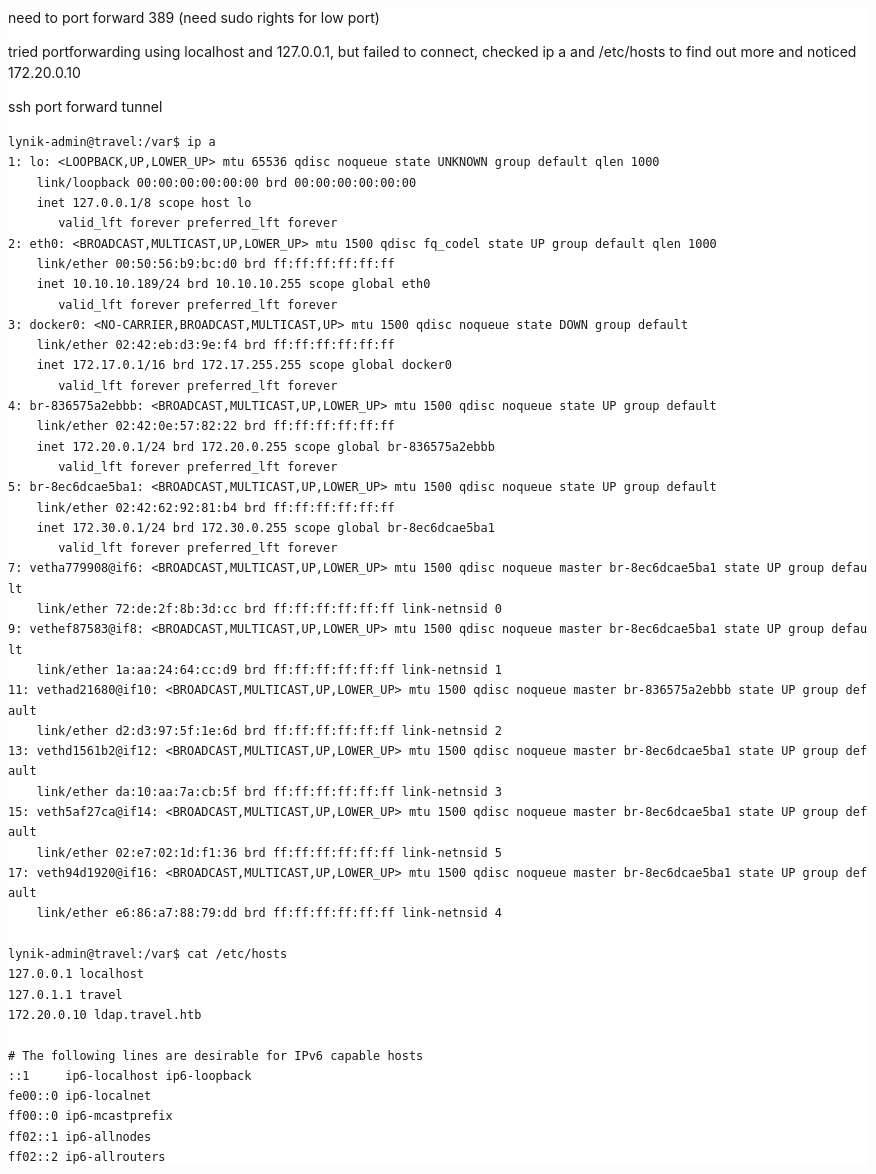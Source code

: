 need to port forward 389 \(need sudo rights for low port\)

tried portforwarding using localhost and 127.0.0.1, but failed to connect, checked ip a and /etc/hosts to find out more and noticed 172.20.0.10

ssh port forward tunnel

```text
lynik-admin@travel:/var$ ip a
1: lo: <LOOPBACK,UP,LOWER_UP> mtu 65536 qdisc noqueue state UNKNOWN group default qlen 1000
    link/loopback 00:00:00:00:00:00 brd 00:00:00:00:00:00
    inet 127.0.0.1/8 scope host lo
       valid_lft forever preferred_lft forever
2: eth0: <BROADCAST,MULTICAST,UP,LOWER_UP> mtu 1500 qdisc fq_codel state UP group default qlen 1000
    link/ether 00:50:56:b9:bc:d0 brd ff:ff:ff:ff:ff:ff
    inet 10.10.10.189/24 brd 10.10.10.255 scope global eth0
       valid_lft forever preferred_lft forever
3: docker0: <NO-CARRIER,BROADCAST,MULTICAST,UP> mtu 1500 qdisc noqueue state DOWN group default 
    link/ether 02:42:eb:d3:9e:f4 brd ff:ff:ff:ff:ff:ff
    inet 172.17.0.1/16 brd 172.17.255.255 scope global docker0
       valid_lft forever preferred_lft forever
4: br-836575a2ebbb: <BROADCAST,MULTICAST,UP,LOWER_UP> mtu 1500 qdisc noqueue state UP group default 
    link/ether 02:42:0e:57:82:22 brd ff:ff:ff:ff:ff:ff
    inet 172.20.0.1/24 brd 172.20.0.255 scope global br-836575a2ebbb
       valid_lft forever preferred_lft forever
5: br-8ec6dcae5ba1: <BROADCAST,MULTICAST,UP,LOWER_UP> mtu 1500 qdisc noqueue state UP group default 
    link/ether 02:42:62:92:81:b4 brd ff:ff:ff:ff:ff:ff
    inet 172.30.0.1/24 brd 172.30.0.255 scope global br-8ec6dcae5ba1
       valid_lft forever preferred_lft forever
7: vetha779908@if6: <BROADCAST,MULTICAST,UP,LOWER_UP> mtu 1500 qdisc noqueue master br-8ec6dcae5ba1 state UP group default 
    link/ether 72:de:2f:8b:3d:cc brd ff:ff:ff:ff:ff:ff link-netnsid 0
9: vethef87583@if8: <BROADCAST,MULTICAST,UP,LOWER_UP> mtu 1500 qdisc noqueue master br-8ec6dcae5ba1 state UP group default 
    link/ether 1a:aa:24:64:cc:d9 brd ff:ff:ff:ff:ff:ff link-netnsid 1
11: vethad21680@if10: <BROADCAST,MULTICAST,UP,LOWER_UP> mtu 1500 qdisc noqueue master br-836575a2ebbb state UP group default 
    link/ether d2:d3:97:5f:1e:6d brd ff:ff:ff:ff:ff:ff link-netnsid 2
13: vethd1561b2@if12: <BROADCAST,MULTICAST,UP,LOWER_UP> mtu 1500 qdisc noqueue master br-8ec6dcae5ba1 state UP group default 
    link/ether da:10:aa:7a:cb:5f brd ff:ff:ff:ff:ff:ff link-netnsid 3
15: veth5af27ca@if14: <BROADCAST,MULTICAST,UP,LOWER_UP> mtu 1500 qdisc noqueue master br-8ec6dcae5ba1 state UP group default 
    link/ether 02:e7:02:1d:f1:36 brd ff:ff:ff:ff:ff:ff link-netnsid 5
17: veth94d1920@if16: <BROADCAST,MULTICAST,UP,LOWER_UP> mtu 1500 qdisc noqueue master br-8ec6dcae5ba1 state UP group default 
    link/ether e6:86:a7:88:79:dd brd ff:ff:ff:ff:ff:ff link-netnsid 4

lynik-admin@travel:/var$ cat /etc/hosts
127.0.0.1 localhost
127.0.1.1 travel
172.20.0.10 ldap.travel.htb

# The following lines are desirable for IPv6 capable hosts
::1     ip6-localhost ip6-loopback
fe00::0 ip6-localnet
ff00::0 ip6-mcastprefix
ff02::1 ip6-allnodes
ff02::2 ip6-allrouters
```
